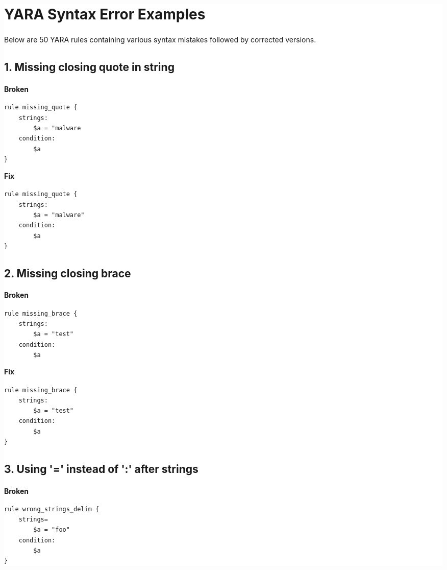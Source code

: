 # YARA Syntax Error Examples

Below are 50 YARA rules containing various syntax mistakes followed by corrected versions.

## 1. Missing closing quote in string

**Broken**
```yara
rule missing_quote {
    strings:
        $a = "malware
    condition:
        $a
}
```

**Fix**
```yara
rule missing_quote {
    strings:
        $a = "malware"
    condition:
        $a
}
```

## 2. Missing closing brace

**Broken**
```yara
rule missing_brace {
    strings:
        $a = "test"
    condition:
        $a

```

**Fix**
```yara
rule missing_brace {
    strings:
        $a = "test"
    condition:
        $a
}
```

## 3. Using '=' instead of ':' after strings

**Broken**
```yara
rule wrong_strings_delim {
    strings=
        $a = "foo"
    condition:
        $a
}
```

